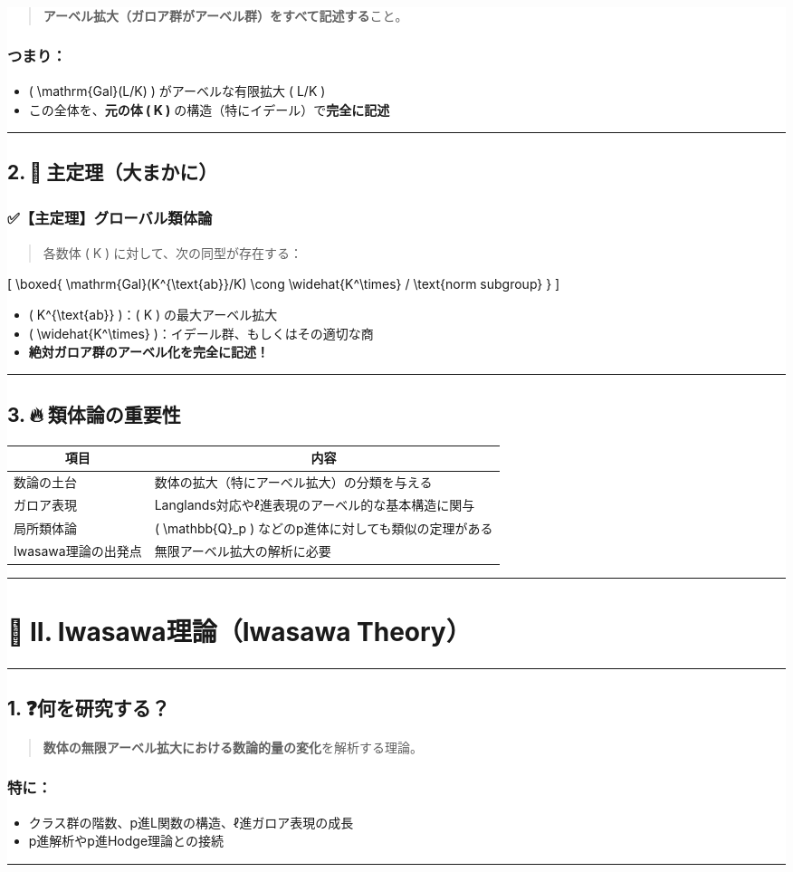 > **アーベル拡大（ガロア群がアーベル群）をすべて記述する**こと。

### つまり：
- \( \mathrm{Gal}(L/K) \) がアーベルな有限拡大 \( L/K \)
- この全体を、**元の体 \( K \)** の構造（特にイデール）で**完全に記述**

---

## 2. 🧭 主定理（大まかに）

### ✅【主定理】グローバル類体論

> 各数体 \( K \) に対して、次の同型が存在する：

\[
\boxed{
\mathrm{Gal}(K^{\text{ab}}/K) \cong \widehat{K^\times} / \text{norm subgroup}
}
\]

- \( K^{\text{ab}} \)：\( K \) の最大アーベル拡大
- \( \widehat{K^\times} \)：イデール群、もしくはその適切な商
- **絶対ガロア群のアーベル化を完全に記述！**

---

## 3. 🔥 類体論の重要性

| 項目 | 内容 |
|------|------|
| 数論の土台 | 数体の拡大（特にアーベル拡大）の分類を与える |
| ガロア表現 | Langlands対応やℓ進表現のアーベル的な基本構造に関与 |
| 局所類体論 | \( \mathbb{Q}_p \) などのp進体に対しても類似の定理がある |
| Iwasawa理論の出発点 | 無限アーベル拡大の解析に必要 |

---

# 🔷 II. Iwasawa理論（Iwasawa Theory）

---

## 1. ❓何を研究する？

> **数体の無限アーベル拡大における数論的量の変化**を解析する理論。

### 特に：
- クラス群の階数、p進L関数の構造、ℓ進ガロア表現の成長
- p進解析やp進Hodge理論との接続

---